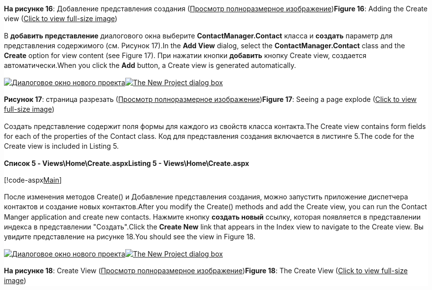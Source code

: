 <span data-ttu-id="97d59-360">**На рисунке 16**: Добавление представления создания ([Просмотр полноразмерное изображение](iteration-1-create-the-application-vb/_static/image32.png))</span><span class="sxs-lookup"><span data-stu-id="97d59-360">**Figure 16**: Adding the Create view ([Click to view full-size image](iteration-1-create-the-application-vb/_static/image32.png))</span></span>


<span data-ttu-id="97d59-361">В **добавить представление** диалогового окна выберите **ContactManager.Contact** класса и **создать** параметр для представления содержимого (см. Рисунок 17).</span><span class="sxs-lookup"><span data-stu-id="97d59-361">In the **Add View** dialog, select the **ContactManager.Contact** class and the **Create** option for view content (see Figure 17).</span></span> <span data-ttu-id="97d59-362">При нажатии кнопки **добавить** кнопку Create view, создается автоматически.</span><span class="sxs-lookup"><span data-stu-id="97d59-362">When you click the **Add** button, a Create view is generated automatically.</span></span>


<span data-ttu-id="97d59-363">[![Диалоговое окно нового проекта](iteration-1-create-the-application-vb/_static/image17.jpg)](iteration-1-create-the-application-vb/_static/image33.png)</span><span class="sxs-lookup"><span data-stu-id="97d59-363">[![The New Project dialog box](iteration-1-create-the-application-vb/_static/image17.jpg)](iteration-1-create-the-application-vb/_static/image33.png)</span></span>

<span data-ttu-id="97d59-364">**Рисунок 17**: страница разрезать ([Просмотр полноразмерное изображение](iteration-1-create-the-application-vb/_static/image34.png))</span><span class="sxs-lookup"><span data-stu-id="97d59-364">**Figure 17**: Seeing a page explode ([Click to view full-size image](iteration-1-create-the-application-vb/_static/image34.png))</span></span>


<span data-ttu-id="97d59-365">Создать представление содержит поля формы для каждого из свойств класса контакта.</span><span class="sxs-lookup"><span data-stu-id="97d59-365">The Create view contains form fields for each of the properties of the Contact class.</span></span> <span data-ttu-id="97d59-366">Код для представления создания включается в листинге 5.</span><span class="sxs-lookup"><span data-stu-id="97d59-366">The code for the Create view is included in Listing 5.</span></span>

<span data-ttu-id="97d59-367">**Список 5 - Views\Home\Create.aspx**</span><span class="sxs-lookup"><span data-stu-id="97d59-367">**Listing 5 - Views\Home\Create.aspx**</span></span>

[!code-aspx[Main](iteration-1-create-the-application-vb/samples/sample5.aspx)]

<span data-ttu-id="97d59-368">После изменения методов Create() и Добавление представления создания, можно запустить приложение диспетчера контактов и создание новых контактов.</span><span class="sxs-lookup"><span data-stu-id="97d59-368">After you modify the Create() methods and add the Create view, you can run the Contact Manger application and create new contacts.</span></span> <span data-ttu-id="97d59-369">Нажмите кнопку **создать новый** ссылку, которая появляется в представлении индекса в представлении "Создать".</span><span class="sxs-lookup"><span data-stu-id="97d59-369">Click the **Create New** link that appears in the Index view to navigate to the Create view.</span></span> <span data-ttu-id="97d59-370">Вы увидите представление на рисунке 18.</span><span class="sxs-lookup"><span data-stu-id="97d59-370">You should see the view in Figure 18.</span></span>


<span data-ttu-id="97d59-371">[![Диалоговое окно нового проекта](iteration-1-create-the-application-vb/_static/image18.jpg)](iteration-1-create-the-application-vb/_static/image35.png)</span><span class="sxs-lookup"><span data-stu-id="97d59-371">[![The New Project dialog box](iteration-1-create-the-application-vb/_static/image18.jpg)](iteration-1-create-the-application-vb/_static/image35.png)</span></span>

<span data-ttu-id="97d59-372">**На рисунке 18**: Create View ([Просмотр полноразмерное изображение](iteration-1-create-the-application-vb/_static/image36.png))</span><span class="sxs-lookup"><span data-stu-id="97d59-372">**Figure 18**: The Create View ([Click to view full-size image](iteration-1-create-the-application-vb/_static/image36.png))</span></span>

